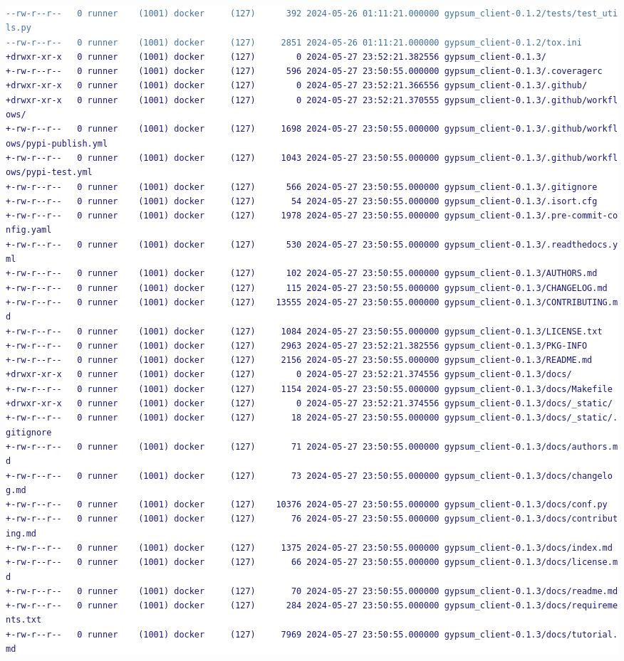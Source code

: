 ```diff
--rw-r--r--   0 runner    (1001) docker     (127)      392 2024-05-26 01:11:21.000000 gypsum_client-0.1.2/tests/test_utils.py
--rw-r--r--   0 runner    (1001) docker     (127)     2851 2024-05-26 01:11:21.000000 gypsum_client-0.1.2/tox.ini
+drwxr-xr-x   0 runner    (1001) docker     (127)        0 2024-05-27 23:52:21.382556 gypsum_client-0.1.3/
+-rw-r--r--   0 runner    (1001) docker     (127)      596 2024-05-27 23:50:55.000000 gypsum_client-0.1.3/.coveragerc
+drwxr-xr-x   0 runner    (1001) docker     (127)        0 2024-05-27 23:52:21.366556 gypsum_client-0.1.3/.github/
+drwxr-xr-x   0 runner    (1001) docker     (127)        0 2024-05-27 23:52:21.370555 gypsum_client-0.1.3/.github/workflows/
+-rw-r--r--   0 runner    (1001) docker     (127)     1698 2024-05-27 23:50:55.000000 gypsum_client-0.1.3/.github/workflows/pypi-publish.yml
+-rw-r--r--   0 runner    (1001) docker     (127)     1043 2024-05-27 23:50:55.000000 gypsum_client-0.1.3/.github/workflows/pypi-test.yml
+-rw-r--r--   0 runner    (1001) docker     (127)      566 2024-05-27 23:50:55.000000 gypsum_client-0.1.3/.gitignore
+-rw-r--r--   0 runner    (1001) docker     (127)       54 2024-05-27 23:50:55.000000 gypsum_client-0.1.3/.isort.cfg
+-rw-r--r--   0 runner    (1001) docker     (127)     1978 2024-05-27 23:50:55.000000 gypsum_client-0.1.3/.pre-commit-config.yaml
+-rw-r--r--   0 runner    (1001) docker     (127)      530 2024-05-27 23:50:55.000000 gypsum_client-0.1.3/.readthedocs.yml
+-rw-r--r--   0 runner    (1001) docker     (127)      102 2024-05-27 23:50:55.000000 gypsum_client-0.1.3/AUTHORS.md
+-rw-r--r--   0 runner    (1001) docker     (127)      115 2024-05-27 23:50:55.000000 gypsum_client-0.1.3/CHANGELOG.md
+-rw-r--r--   0 runner    (1001) docker     (127)    13555 2024-05-27 23:50:55.000000 gypsum_client-0.1.3/CONTRIBUTING.md
+-rw-r--r--   0 runner    (1001) docker     (127)     1084 2024-05-27 23:50:55.000000 gypsum_client-0.1.3/LICENSE.txt
+-rw-r--r--   0 runner    (1001) docker     (127)     2963 2024-05-27 23:52:21.382556 gypsum_client-0.1.3/PKG-INFO
+-rw-r--r--   0 runner    (1001) docker     (127)     2156 2024-05-27 23:50:55.000000 gypsum_client-0.1.3/README.md
+drwxr-xr-x   0 runner    (1001) docker     (127)        0 2024-05-27 23:52:21.374556 gypsum_client-0.1.3/docs/
+-rw-r--r--   0 runner    (1001) docker     (127)     1154 2024-05-27 23:50:55.000000 gypsum_client-0.1.3/docs/Makefile
+drwxr-xr-x   0 runner    (1001) docker     (127)        0 2024-05-27 23:52:21.374556 gypsum_client-0.1.3/docs/_static/
+-rw-r--r--   0 runner    (1001) docker     (127)       18 2024-05-27 23:50:55.000000 gypsum_client-0.1.3/docs/_static/.gitignore
+-rw-r--r--   0 runner    (1001) docker     (127)       71 2024-05-27 23:50:55.000000 gypsum_client-0.1.3/docs/authors.md
+-rw-r--r--   0 runner    (1001) docker     (127)       73 2024-05-27 23:50:55.000000 gypsum_client-0.1.3/docs/changelog.md
+-rw-r--r--   0 runner    (1001) docker     (127)    10376 2024-05-27 23:50:55.000000 gypsum_client-0.1.3/docs/conf.py
+-rw-r--r--   0 runner    (1001) docker     (127)       76 2024-05-27 23:50:55.000000 gypsum_client-0.1.3/docs/contributing.md
+-rw-r--r--   0 runner    (1001) docker     (127)     1375 2024-05-27 23:50:55.000000 gypsum_client-0.1.3/docs/index.md
+-rw-r--r--   0 runner    (1001) docker     (127)       66 2024-05-27 23:50:55.000000 gypsum_client-0.1.3/docs/license.md
+-rw-r--r--   0 runner    (1001) docker     (127)       70 2024-05-27 23:50:55.000000 gypsum_client-0.1.3/docs/readme.md
+-rw-r--r--   0 runner    (1001) docker     (127)      284 2024-05-27 23:50:55.000000 gypsum_client-0.1.3/docs/requirements.txt
+-rw-r--r--   0 runner    (1001) docker     (127)     7969 2024-05-27 23:50:55.000000 gypsum_client-0.1.3/docs/tutorial.md
```